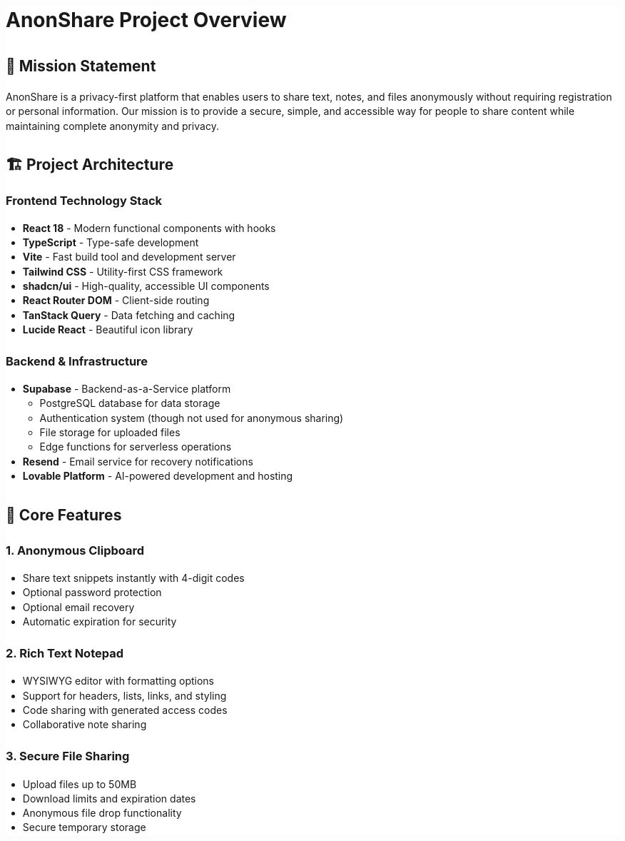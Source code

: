 
# AnonShare Project Overview

## 🎯 Mission Statement

AnonShare is a privacy-first platform that enables users to share text, notes, and files anonymously without requiring registration or personal information. Our mission is to provide a secure, simple, and accessible way for people to share content while maintaining complete anonymity and privacy.

## 🏗️ Project Architecture

### Frontend Technology Stack
- **React 18** - Modern functional components with hooks
- **TypeScript** - Type-safe development
- **Vite** - Fast build tool and development server
- **Tailwind CSS** - Utility-first CSS framework
- **shadcn/ui** - High-quality, accessible UI components
- **React Router DOM** - Client-side routing
- **TanStack Query** - Data fetching and caching
- **Lucide React** - Beautiful icon library

### Backend & Infrastructure
- **Supabase** - Backend-as-a-Service platform
  - PostgreSQL database for data storage
  - Authentication system (though not used for anonymous sharing)
  - File storage for uploaded files
  - Edge functions for serverless operations
- **Resend** - Email service for recovery notifications
- **Lovable Platform** - AI-powered development and hosting

## 🔧 Core Features

### 1. Anonymous Clipboard
- Share text snippets instantly with 4-digit codes
- Optional password protection
- Optional email recovery
- Automatic expiration for security

### 2. Rich Text Notepad
- WYSIWYG editor with formatting options
- Support for headers, lists, links, and styling
- Code sharing with generated access codes
- Collaborative note sharing

### 3. Secure File Sharing
- Upload files up to 50MB
- Download limits and expiration dates
- Anonymous file drop functionality
- Secure temporary storage
